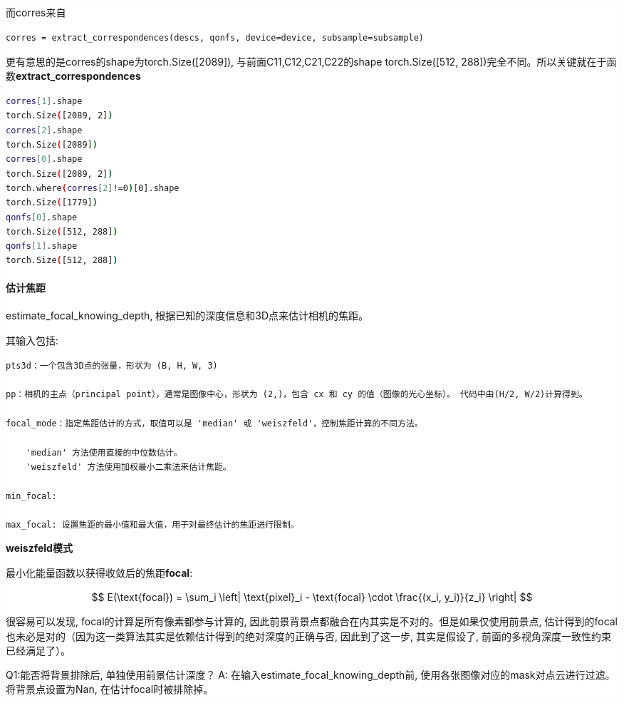 而corres来自

~~~
corres = extract_correspondences(descs, qonfs, device=device, subsample=subsample)
~~~

更有意思的是corres的shape为torch.Size([2089]), 与前面C11,C12,C21,C22的shape torch.Size([512, 288])完全不同。所以关键就在于函数**extract_correspondences**

~~~bash
corres[1].shape
torch.Size([2089, 2])
corres[2].shape
torch.Size([2089])
corres[0].shape
torch.Size([2089, 2])
torch.where(corres[2]!=0)[0].shape
torch.Size([1779])
qonfs[0].shape
torch.Size([512, 288])
qonfs[1].shape
torch.Size([512, 288])
~~~
#### 估计焦距

estimate_focal_knowing_depth, 根据已知的深度信息和3D点来估计相机的焦距。

其输入包括:

~~~
pts3d：一个包含3D点的张量，形状为 (B, H, W, 3)

pp：相机的主点（principal point），通常是图像中心，形状为 (2,)，包含 cx 和 cy 的值（图像的光心坐标）。 代码中由(H/2, W/2)计算得到。

focal_mode：指定焦距估计的方式，取值可以是 'median' 或 'weiszfeld'，控制焦距计算的不同方法。

    'median' 方法使用直接的中位数估计。
    'weiszfeld' 方法使用加权最小二乘法来估计焦距。

min_focal:

max_focal: 设置焦距的最小值和最大值，用于对最终估计的焦距进行限制。
~~~

**weiszfeld模式**

最小化能量函数以获得收敛后的焦距**focal**:

$$
E(\text{focal}) = \sum_i \left| \text{pixel}_i - \text{focal} \cdot \frac{(x_i, y_i)}{z_i} \right|
$$

很容易可以发现, focal的计算是所有像素都参与计算的, 因此前景背景点都融合在内其实是不对的。但是如果仅使用前景点, 估计得到的focal也未必是对的（因为这一类算法其实是依赖估计得到的绝对深度的正确与否, 因此到了这一步, 其实是假设了, 前面的多视角深度一致性约束已经满足了）。

Q1:能否将背景排除后, 单独使用前景估计深度？
A: 在输入estimate_focal_knowing_depth前, 使用各张图像对应的mask对点云进行过滤。将背景点设置为Nan, 在估计focal时被排除掉。

